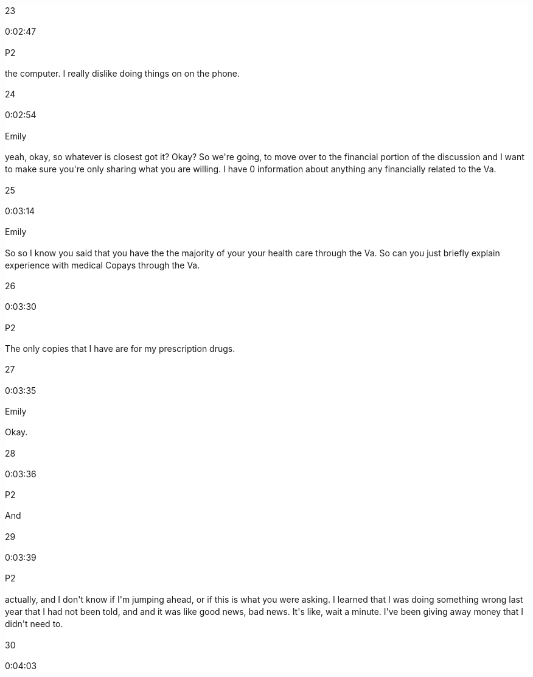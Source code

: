 23

0:02:47

P2

the computer. I really dislike doing things on on the phone.

24

0:02:54

Emily

yeah, okay, so whatever is closest got it? Okay? So we're going, to move over to the financial portion of the discussion and I want to make sure you're only sharing what you are willing. I have 0 information about anything any financially related to the Va.

25

0:03:14

Emily

So so I know you said that you have the the majority of your your health care through the Va. So can you just briefly explain experience with medical Copays through the Va.

26

0:03:30

P2

The only copies that I have are for my prescription drugs.

27

0:03:35

Emily

Okay.

28

0:03:36

P2

And

29

0:03:39

P2

actually, and I don't know if I'm jumping ahead, or if this is what you were asking. I learned that I was doing something wrong last year that I had not been told, and and it was like good news, bad news. It's like, wait a minute. I've been giving away money that I didn't need to.

30

0:04:03

